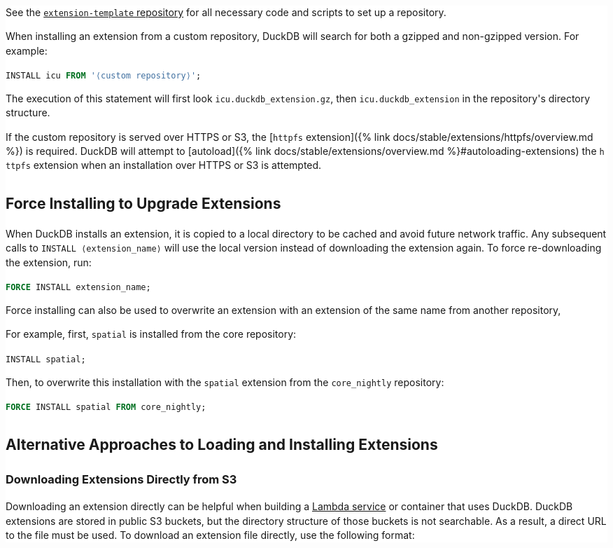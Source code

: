See the [`extension-template` repository](https://github.com/duckdb/extension-template/) for all necessary code and scripts
to set up a repository.

When installing an extension from a custom repository, DuckDB will search for both a gzipped and non-gzipped version. For example:

```sql
INSTALL icu FROM '⟨custom repository⟩';
```

The execution of this statement will first look `icu.duckdb_extension.gz`, then `icu.duckdb_extension` in the repository's directory structure.

If the custom repository is served over HTTPS or S3, the [`httpfs` extension]({% link docs/stable/extensions/httpfs/overview.md %}) is required. DuckDB will attempt to [autoload]({% link docs/stable/extensions/overview.md %}#autoloading-extensions)
the `httpfs` extension when an installation over HTTPS or S3 is attempted.

## Force Installing to Upgrade Extensions

When DuckDB installs an extension, it is copied to a local directory to be cached and avoid future network traffic.
Any subsequent calls to `INSTALL ⟨extension_name⟩` will use the local version instead of downloading the extension again. To force re-downloading the extension, run:

```sql
FORCE INSTALL extension_name;
```

Force installing can also be used to overwrite an extension with an extension of the same name from another repository,

For example, first, `spatial` is installed from the core repository:

```sql
INSTALL spatial;
```

Then, to overwrite this installation with the `spatial` extension from the `core_nightly` repository:

```sql
FORCE INSTALL spatial FROM core_nightly;
```

## Alternative Approaches to Loading and Installing Extensions

### Downloading Extensions Directly from S3

Downloading an extension directly can be helpful when building a [Lambda service](https://aws.amazon.com/pm/lambda/) or container that uses DuckDB.
DuckDB extensions are stored in public S3 buckets, but the directory structure of those buckets is not searchable.
As a result, a direct URL to the file must be used.
To download an extension file directly, use the following format:
